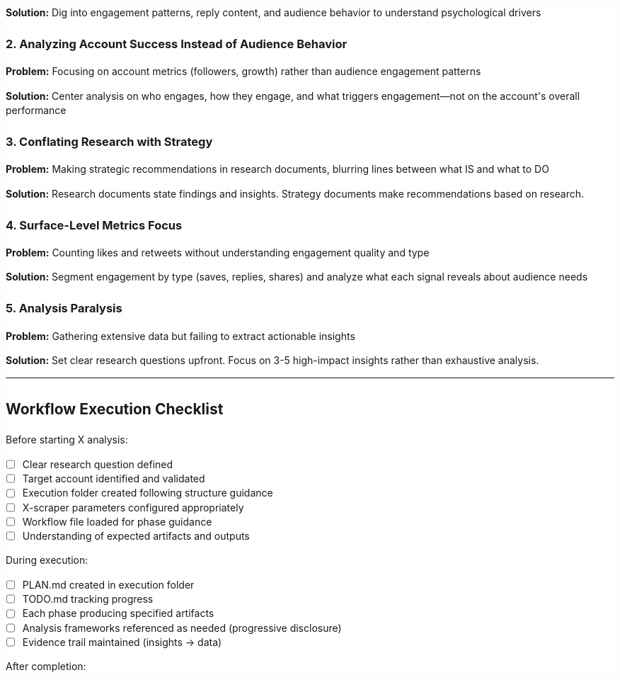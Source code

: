 **Solution:** Dig into engagement patterns, reply content, and audience behavior to understand psychological drivers

### 2. Analyzing Account Success Instead of Audience Behavior

**Problem:** Focusing on account metrics (followers, growth) rather than audience engagement patterns

**Solution:** Center analysis on who engages, how they engage, and what triggers engagement—not on the account's overall performance

### 3. Conflating Research with Strategy

**Problem:** Making strategic recommendations in research documents, blurring lines between what IS and what to DO

**Solution:** Research documents state findings and insights. Strategy documents make recommendations based on research.

### 4. Surface-Level Metrics Focus

**Problem:** Counting likes and retweets without understanding engagement quality and type

**Solution:** Segment engagement by type (saves, replies, shares) and analyze what each signal reveals about audience needs

### 5. Analysis Paralysis

**Problem:** Gathering extensive data but failing to extract actionable insights

**Solution:** Set clear research questions upfront. Focus on 3-5 high-impact insights rather than exhaustive analysis.

---

## Workflow Execution Checklist

Before starting X analysis:

- [ ] Clear research question defined
- [ ] Target account identified and validated
- [ ] Execution folder created following structure guidance
- [ ] X-scraper parameters configured appropriately
- [ ] Workflow file loaded for phase guidance
- [ ] Understanding of expected artifacts and outputs

During execution:

- [ ] PLAN.md created in execution folder
- [ ] TODO.md tracking progress
- [ ] Each phase producing specified artifacts
- [ ] Analysis frameworks referenced as needed (progressive disclosure)
- [ ] Evidence trail maintained (insights → data)

After completion:
